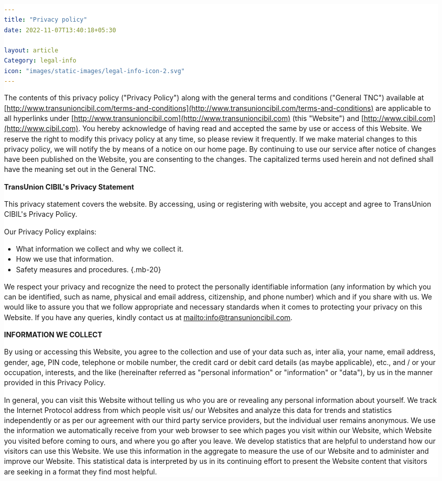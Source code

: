 ```yaml
---
title: "Privacy policy"
date: 2022-11-07T13:40:18+05:30

layout: article
Category: legal-info
icon: "images/static-images/legal-info-icon-2.svg"
---
```

The contents of this privacy policy ("Privacy Policy") along with the general terms and conditions ("General TNC") available at [http://www.transunioncibil.com/terms-and-conditions](http://www.transunioncibil.com/terms-and-conditions) are applicable to all hyperlinks under [http://www.transunioncibil.com](http://www.transunioncibil.com) (this "Website") and [http://www.cibil.com](http://www.cibil.com). You hereby acknowledge of having read and accepted the same by use or access of this Website. We reserve the right to modify this privacy policy at any time, so please review it frequently. If we make material changes to this privacy policy, we will notify the by means of a notice on our home page. By continuing to use our service after notice of changes have been published on the Website, you are consenting to the changes. The capitalized terms used herein and not defined shall have the meaning set out in the General TNC.

**TransUnion CIBIL's Privacy Statement**

This privacy statement covers the website. By accessing, using or registering with website, you accept and agree to TransUnion CIBIL's Privacy Policy.

Our Privacy Policy explains:

* What information we collect and why we collect it.
* How we use that information.
* Safety measures and procedures.
{.mb-20}

We respect your privacy and recognize the need to protect the personally identifiable information (any information by which you can be identified, such as name, physical and email address, citizenship, and phone number) which and if you share with us. We would like to assure you that we follow appropriate and necessary standards when it comes to protecting your privacy on this Website. If you have any queries, kindly contact us at [mailto:info@transunioncibil.com](info@transunioncibil.com).

**INFORMATION WE COLLECT**

By using or accessing this Website, you agree to the collection and use of your data such as, inter alia, your name, email address, gender, age, PIN code, telephone or mobile number, the credit card or debit card details (as maybe applicable), etc., and / or your occupation, interests, and the like (hereinafter referred as "personal information" or "information" or "data"), by us in the manner provided in this Privacy Policy.

In general, you can visit this Website without telling us who you are or revealing any personal information about yourself. We track the Internet Protocol address from which people visit us/ our Websites and analyze this data for trends and statistics independently or as per our agreement with our third party service providers, but the individual user remains anonymous. We use the information we automatically receive from your web browser to see which pages you visit within our Website, which Website you visited before coming to ours, and where you go after you leave. We develop statistics that are helpful to understand how our visitors can use this Website. We use this information in the aggregate to measure the use of our Website and to administer and improve our Website. This statistical data is interpreted by us in its continuing effort to present the Website content that visitors are seeking in a format they find most helpful.
